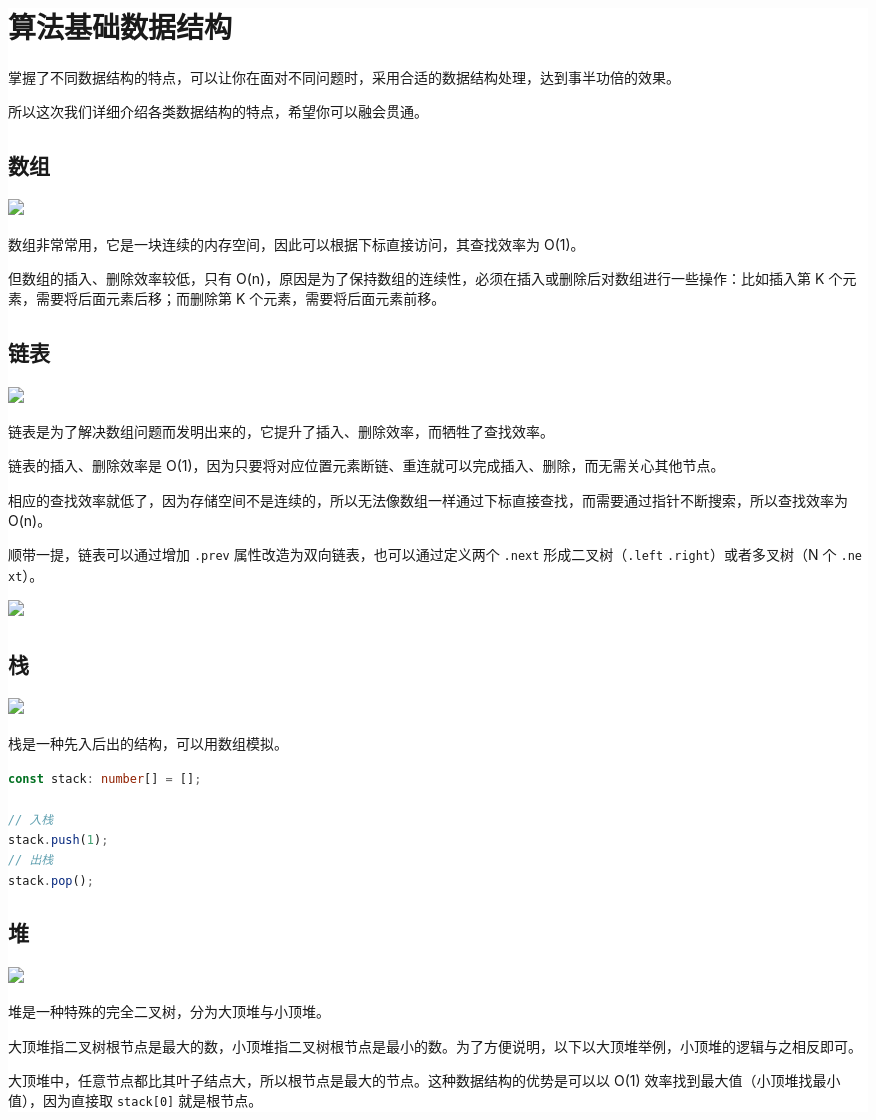 # 算法基础数据结构

掌握了不同数据结构的特点，可以让你在面对不同问题时，采用合适的数据结构处理，达到事半功倍的效果。

所以这次我们详细介绍各类数据结构的特点，希望你可以融会贯通。

## 数组

<img width=200 src="https://img.alicdn.com/imgextra/i2/O1CN01noho9m1Vltg5ISaq2_!!6000000002694-2-tps-418-110.png">

数组非常常用，它是一块连续的内存空间，因此可以根据下标直接访问，其查找效率为 O(1)。

但数组的插入、删除效率较低，只有 O(n)，原因是为了保持数组的连续性，必须在插入或删除后对数组进行一些操作：比如插入第 K 个元素，需要将后面元素后移；而删除第 K 个元素，需要将后面元素前移。

## 链表

<img width=280 src="https://img.alicdn.com/imgextra/i3/O1CN010JfUOo1b0A5muE4sE_!!6000000003402-2-tps-584-112.png">

链表是为了解决数组问题而发明出来的，它提升了插入、删除效率，而牺牲了查找效率。

链表的插入、删除效率是 O(1)，因为只要将对应位置元素断链、重连就可以完成插入、删除，而无需关心其他节点。

相应的查找效率就低了，因为存储空间不是连续的，所以无法像数组一样通过下标直接查找，而需要通过指针不断搜索，所以查找效率为 O(n)。

顺带一提，链表可以通过增加 `.prev` 属性改造为双向链表，也可以通过定义两个 `.next` 形成二叉树（`.left` `.right`）或者多叉树（N 个 `.next`）。

<img width=160 src="https://img.alicdn.com/imgextra/i2/O1CN01IqNVQI1m5ABrZXV4i_!!6000000004902-2-tps-318-316.png">

## 栈

<img width=240 src="https://img.alicdn.com/imgextra/i3/O1CN01xSS8e21xbe3LP1khU_!!6000000006462-2-tps-466-122.png">

栈是一种先入后出的结构，可以用数组模拟。

```typescript
const stack: number[] = [];

// 入栈
stack.push(1);
// 出栈
stack.pop();
```

## 堆

<img width=500 src="https://img.alicdn.com/imgextra/i2/O1CN019O42yy1qE6NlA8w6V_!!6000000005463-2-tps-1154-952.png">

堆是一种特殊的完全二叉树，分为大顶堆与小顶堆。

大顶堆指二叉树根节点是最大的数，小顶堆指二叉树根节点是最小的数。为了方便说明，以下以大顶堆举例，小顶堆的逻辑与之相反即可。

大顶堆中，任意节点都比其叶子结点大，所以根节点是最大的节点。这种数据结构的优势是可以以 O(1) 效率找到最大值（小顶堆找最小值），因为直接取 `stack[0]` 就是根节点。
